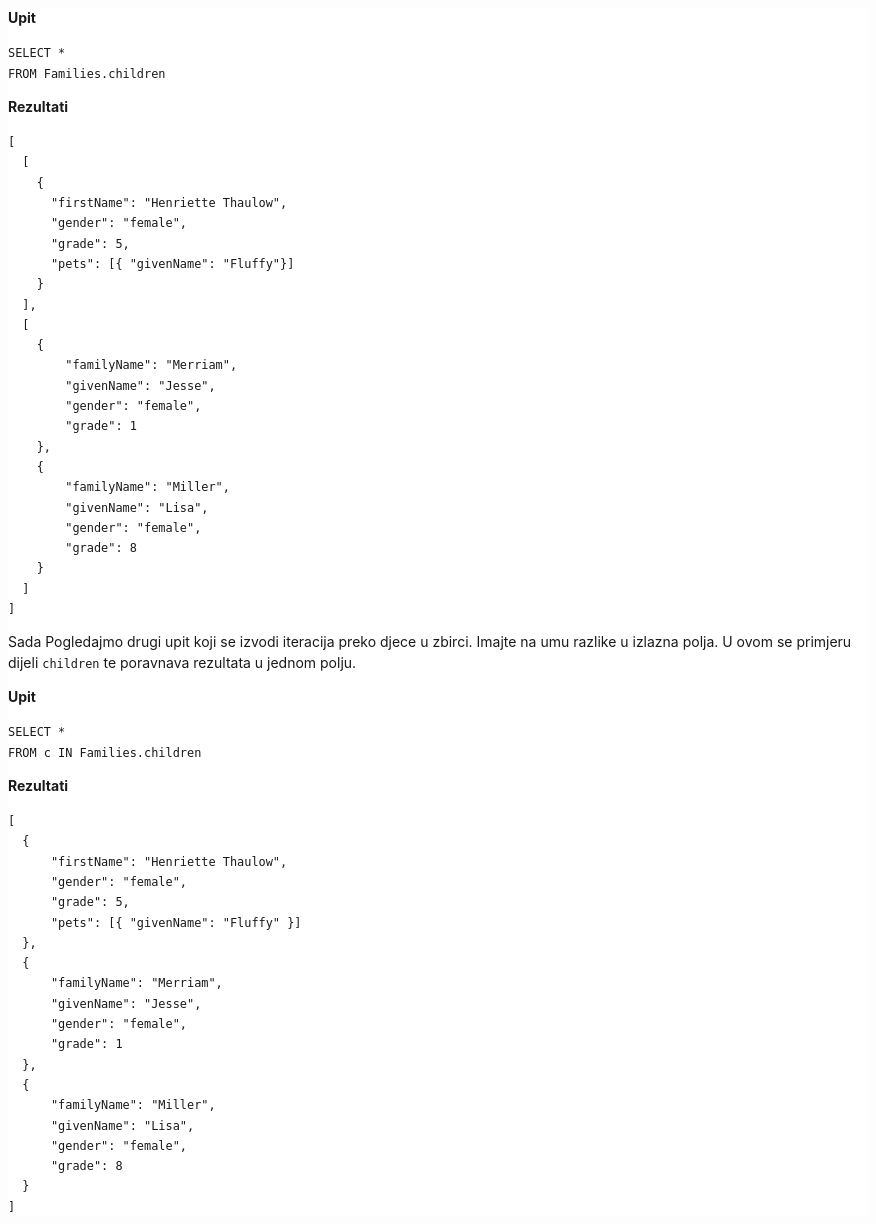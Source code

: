 **Upit**

    SELECT * 
    FROM Families.children

**Rezultati**  

    [
      [
        {
          "firstName": "Henriette Thaulow", 
          "gender": "female", 
          "grade": 5, 
          "pets": [{ "givenName": "Fluffy"}]
        }
      ], 
      [
        {
            "familyName": "Merriam", 
            "givenName": "Jesse", 
            "gender": "female", 
            "grade": 1
        }, 
        {
            "familyName": "Miller", 
            "givenName": "Lisa", 
            "gender": "female", 
            "grade": 8
        }
      ]
    ]

Sada Pogledajmo drugi upit koji se izvodi iteracija preko djece u zbirci. Imajte na umu razlike u izlazna polja. U ovom se primjeru dijeli `children` te poravnava rezultata u jednom polju.  

**Upit**

    SELECT * 
    FROM c IN Families.children

**Rezultati**  

    [
      {
          "firstName": "Henriette Thaulow",
          "gender": "female",
          "grade": 5,
          "pets": [{ "givenName": "Fluffy" }]
      },
      {
          "familyName": "Merriam",
          "givenName": "Jesse",
          "gender": "female",
          "grade": 1
      },
      {
          "familyName": "Miller",
          "givenName": "Lisa",
          "gender": "female",
          "grade": 8
      }
    ]


[1]: ./media/documentdb-sql-query/sql-query1.png
[introduction]: documentdb-introduction.md
[consistency-levels]: documentdb-consistency-levels.md